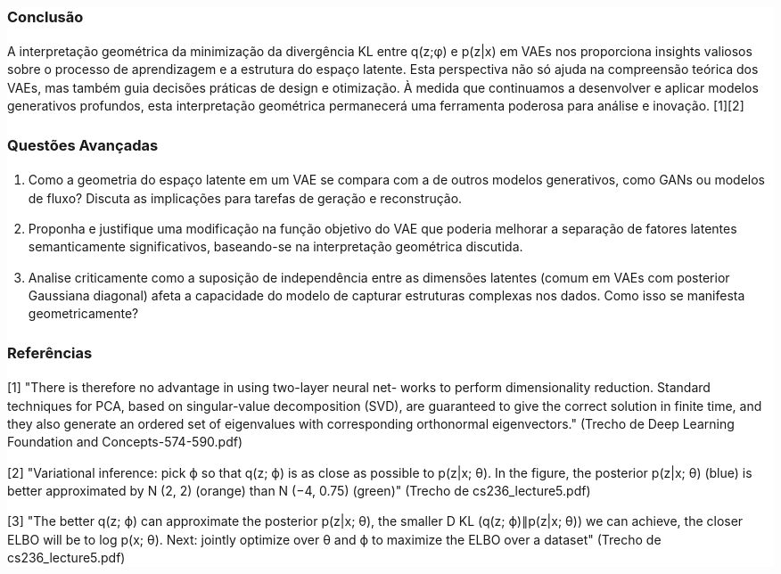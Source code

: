 ### Conclusão

A interpretação geométrica da minimização da divergência KL entre q(z;φ) e p(z|x) em VAEs nos proporciona insights valiosos sobre o processo de aprendizagem e a estrutura do espaço latente. Esta perspectiva não só ajuda na compreensão teórica dos VAEs, mas também guia decisões práticas de design e otimização. À medida que continuamos a desenvolver e aplicar modelos generativos profundos, esta interpretação geométrica permanecerá uma ferramenta poderosa para análise e inovação. [1][2]

### Questões Avançadas

1. Como a geometria do espaço latente em um VAE se compara com a de outros modelos generativos, como GANs ou modelos de fluxo? Discuta as implicações para tarefas de geração e reconstrução.

2. Proponha e justifique uma modificação na função objetivo do VAE que poderia melhorar a separação de fatores latentes semanticamente significativos, baseando-se na interpretação geométrica discutida.

3. Analise criticamente como a suposição de independência entre as dimensões latentes (comum em VAEs com posterior Gaussiana diagonal) afeta a capacidade do modelo de capturar estruturas complexas nos dados. Como isso se manifesta geometricamente?

### Referências

[1] "There is therefore no advantage in using two-layer neural net-
works to perform dimensionality reduction. Standard techniques for PCA, based on
singular-value decomposition (SVD), are guaranteed to give the correct solution in
finite time, and they also generate an ordered set of eigenvalues with corresponding
orthonormal eigenvectors." (Trecho de Deep Learning Foundation and Concepts-574-590.pdf)

[2] "Variational inference: pick ϕ so that q(z; ϕ) is as close as possible to
p(z|x; θ). In the figure, the posterior p(z|x; θ) (blue) is better approximated
by N (2, 2) (orange) than N (−4, 0.75) (green)" (Trecho de cs236_lecture5.pdf)

[3] "The better q(z; ϕ) can approximate the posterior p(z|x; θ), the smaller
D KL (q(z; ϕ)∥p(z|x; θ)) we can achieve, the closer ELBO will be to
log p(x; θ). Next: jointly optimize over θ and ϕ to maximize the ELBO
over a dataset" (Trecho de cs236_lecture5.pdf)